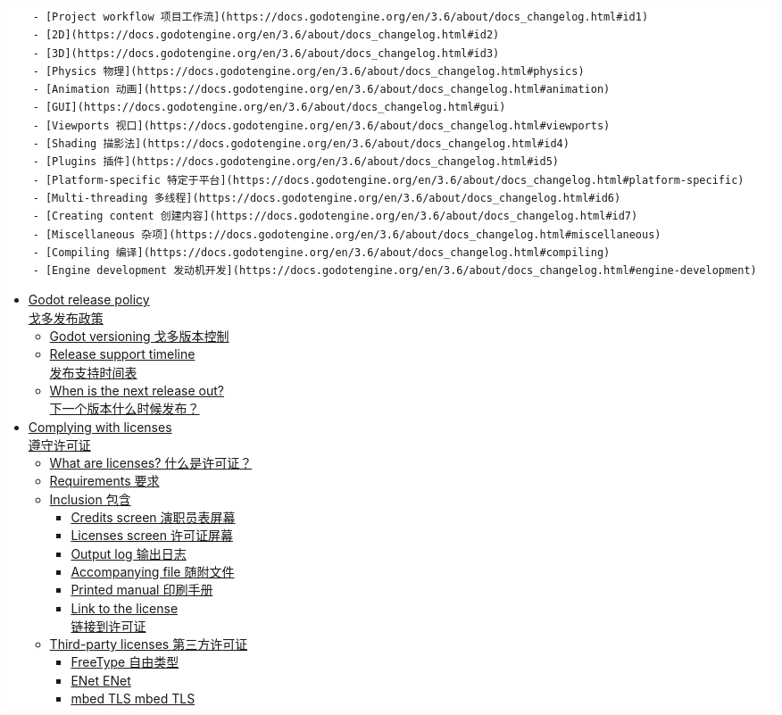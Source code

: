         - [Project workflow 项目工作流](https://docs.godotengine.org/en/3.6/about/docs_changelog.html#id1)
        - [2D](https://docs.godotengine.org/en/3.6/about/docs_changelog.html#id2)
        - [3D](https://docs.godotengine.org/en/3.6/about/docs_changelog.html#id3)
        - [Physics 物理](https://docs.godotengine.org/en/3.6/about/docs_changelog.html#physics)
        - [Animation 动画](https://docs.godotengine.org/en/3.6/about/docs_changelog.html#animation)
        - [GUI](https://docs.godotengine.org/en/3.6/about/docs_changelog.html#gui)
        - [Viewports 视口](https://docs.godotengine.org/en/3.6/about/docs_changelog.html#viewports)
        - [Shading 描影法](https://docs.godotengine.org/en/3.6/about/docs_changelog.html#id4)
        - [Plugins 插件](https://docs.godotengine.org/en/3.6/about/docs_changelog.html#id5)
        - [Platform-specific 特定于平台](https://docs.godotengine.org/en/3.6/about/docs_changelog.html#platform-specific)
        - [Multi-threading 多线程](https://docs.godotengine.org/en/3.6/about/docs_changelog.html#id6)
        - [Creating content 创建内容](https://docs.godotengine.org/en/3.6/about/docs_changelog.html#id7)
        - [Miscellaneous 杂项](https://docs.godotengine.org/en/3.6/about/docs_changelog.html#miscellaneous)
        - [Compiling 编译](https://docs.godotengine.org/en/3.6/about/docs_changelog.html#compiling)
        - [Engine development 发动机开发](https://docs.godotengine.org/en/3.6/about/docs_changelog.html#engine-development)
- [Godot release policy  
    戈多发布政策](https://docs.godotengine.org/en/3.6/about/release_policy.html)
    - [Godot versioning 戈多版本控制](https://docs.godotengine.org/en/3.6/about/release_policy.html#godot-versioning)
    - [Release support timeline  
        发布支持时间表](https://docs.godotengine.org/en/3.6/about/release_policy.html#release-support-timeline)
    - [When is the next release out?  
        下一个版本什么时候发布？](https://docs.godotengine.org/en/3.6/about/release_policy.html#when-is-the-next-release-out)
- [Complying with licenses  
    遵守许可证](https://docs.godotengine.org/en/3.6/about/complying_with_licenses.html)
    - [What are licenses? 什么是许可证？](https://docs.godotengine.org/en/3.6/about/complying_with_licenses.html#what-are-licenses)
    - [Requirements 要求](https://docs.godotengine.org/en/3.6/about/complying_with_licenses.html#requirements)
    - [Inclusion 包含](https://docs.godotengine.org/en/3.6/about/complying_with_licenses.html#inclusion)
        - [Credits screen 演职员表屏幕](https://docs.godotengine.org/en/3.6/about/complying_with_licenses.html#credits-screen)
        - [Licenses screen 许可证屏幕](https://docs.godotengine.org/en/3.6/about/complying_with_licenses.html#licenses-screen)
        - [Output log 输出日志](https://docs.godotengine.org/en/3.6/about/complying_with_licenses.html#output-log)
        - [Accompanying file 随附文件](https://docs.godotengine.org/en/3.6/about/complying_with_licenses.html#accompanying-file)
        - [Printed manual 印刷手册](https://docs.godotengine.org/en/3.6/about/complying_with_licenses.html#printed-manual)
        - [Link to the license  
            链接到许可证](https://docs.godotengine.org/en/3.6/about/complying_with_licenses.html#link-to-the-license)
    - [Third-party licenses 第三方许可证](https://docs.godotengine.org/en/3.6/about/complying_with_licenses.html#third-party-licenses)
        - [FreeType 自由类型](https://docs.godotengine.org/en/3.6/about/complying_with_licenses.html#freetype)
        - [ENet ENet](https://docs.godotengine.org/en/3.6/about/complying_with_licenses.html#enet)
        - [mbed TLS mbed TLS](https://docs.godotengine.org/en/3.6/about/complying_with_licenses.html#mbed-tls)
